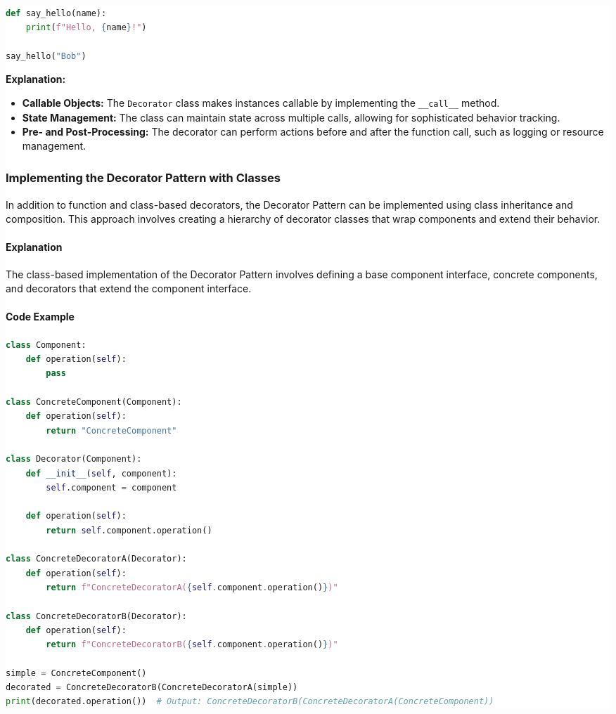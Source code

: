 ```python
def say_hello(name):
    print(f"Hello, {name}!")

say_hello("Bob")
```

**Explanation:**

- **Callable Objects:** The `Decorator` class makes instances callable by implementing the `__call__` method.
- **State Management:** The class can maintain state across multiple calls, allowing for sophisticated behavior tracking.
- **Pre- and Post-Processing:** The decorator can perform actions before and after the function call, such as logging or resource management.

### Implementing the Decorator Pattern with Classes

In addition to function and class-based decorators, the Decorator Pattern can be implemented using class inheritance and composition. This approach involves creating a hierarchy of decorator classes that wrap components and extend their behavior.

#### Explanation

The class-based implementation of the Decorator Pattern involves defining a base component interface, concrete components, and decorators that extend the component interface.

#### Code Example

```python
class Component:
    def operation(self):
        pass

class ConcreteComponent(Component):
    def operation(self):
        return "ConcreteComponent"

class Decorator(Component):
    def __init__(self, component):
        self.component = component

    def operation(self):
        return self.component.operation()

class ConcreteDecoratorA(Decorator):
    def operation(self):
        return f"ConcreteDecoratorA({self.component.operation()})"

class ConcreteDecoratorB(Decorator):
    def operation(self):
        return f"ConcreteDecoratorB({self.component.operation()})"

simple = ConcreteComponent()
decorated = ConcreteDecoratorB(ConcreteDecoratorA(simple))
print(decorated.operation())  # Output: ConcreteDecoratorB(ConcreteDecoratorA(ConcreteComponent))
```
